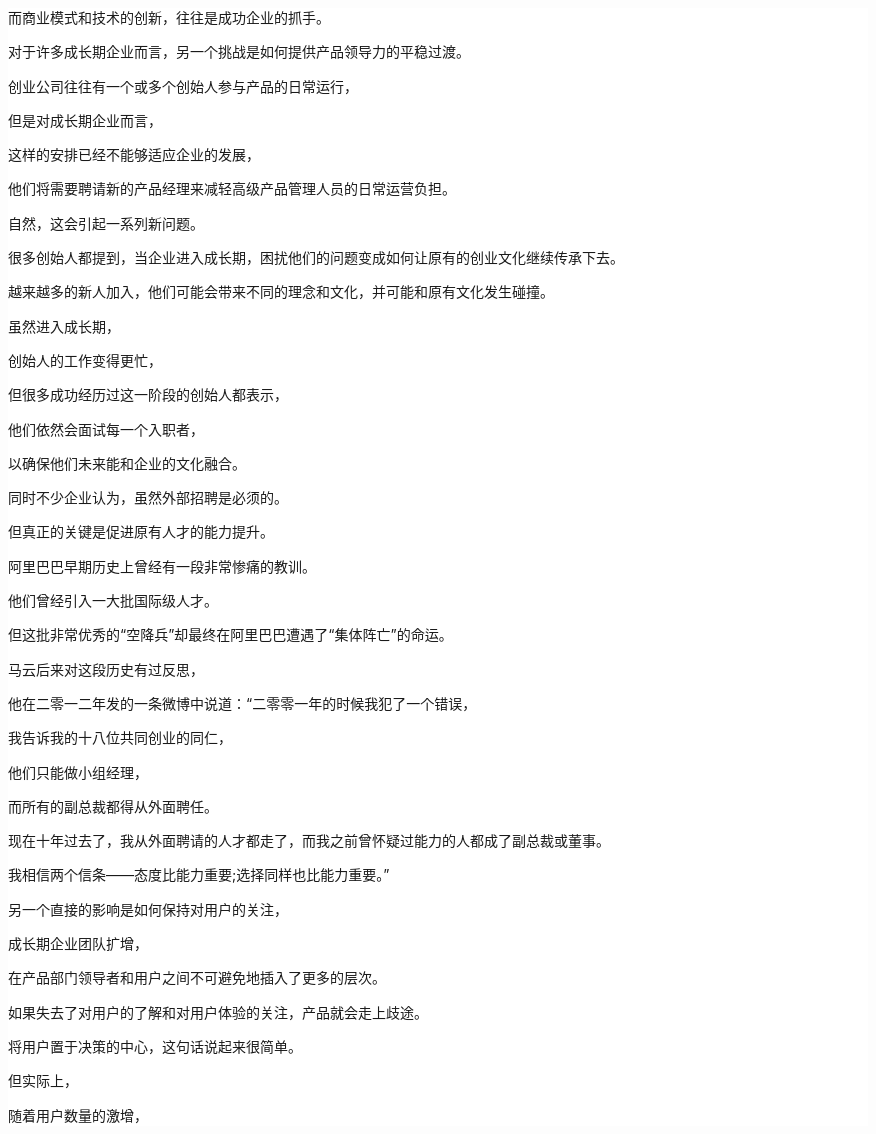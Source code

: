 而商业模式和技术的创新，往往是成功企业的抓手。

对于许多成长期企业而言，另一个挑战是如何提供产品领导力的平稳过渡。

创业公司往往有一个或多个创始人参与产品的日常运行，

但是对成长期企业而言，

这样的安排已经不能够适应企业的发展，

他们将需要聘请新的产品经理来减轻高级产品管理人员的日常运营负担。

自然，这会引起一系列新问题。

很多创始人都提到，当企业进入成长期，困扰他们的问题变成如何让原有的创业文化继续传承下去。

越来越多的新人加入，他们可能会带来不同的理念和文化，并可能和原有文化发生碰撞。

虽然进入成长期，

创始人的工作变得更忙，

但很多成功经历过这一阶段的创始人都表示，

他们依然会面试每一个入职者，

以确保他们未来能和企业的文化融合。

同时不少企业认为，虽然外部招聘是必须的。

但真正的关键是促进原有人才的能力提升。

阿里巴巴早期历史上曾经有一段非常惨痛的教训。

他们曾经引入一大批国际级人才。

但这批非常优秀的“空降兵”却最终在阿里巴巴遭遇了“集体阵亡”的命运。

马云后来对这段历史有过反思，

他在二零一二年发的一条微博中说道：“二零零一年的时候我犯了一个错误，

我告诉我的十八位共同创业的同仁，

他们只能做小组经理，

而所有的副总裁都得从外面聘任。

现在十年过去了，我从外面聘请的人才都走了，而我之前曾怀疑过能力的人都成了副总裁或董事。

我相信两个信条——态度比能力重要;选择同样也比能力重要。”

另一个直接的影响是如何保持对用户的关注，

成长期企业团队扩增，

在产品部门领导者和用户之间不可避免地插入了更多的层次。

如果失去了对用户的了解和对用户体验的关注，产品就会走上歧途。

将用户置于决策的中心，这句话说起来很简单。

但实际上，

随着用户数量的激增，
